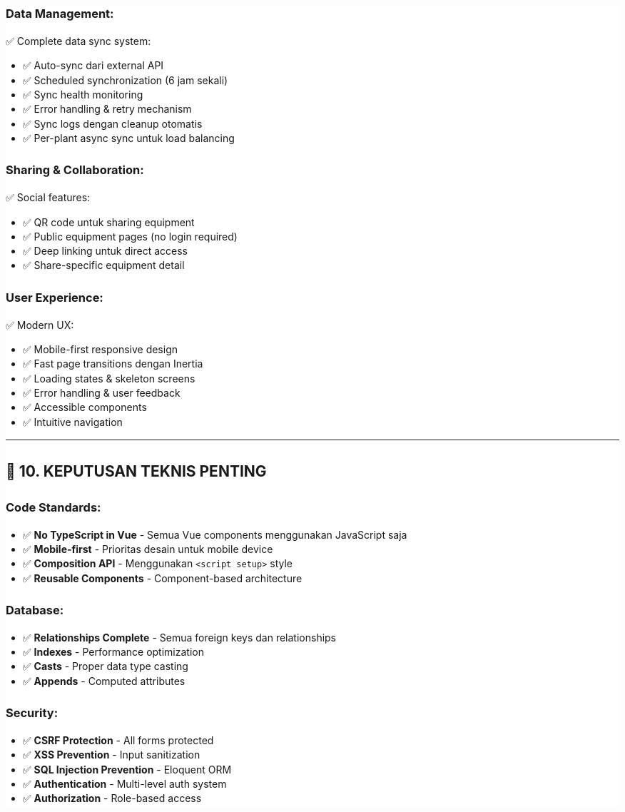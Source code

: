 ### **Data Management:**

✅ Complete data sync system:

- ✅ Auto-sync dari external API
- ✅ Scheduled synchronization (6 jam sekali)
- ✅ Sync health monitoring
- ✅ Error handling & retry mechanism
- ✅ Sync logs dengan cleanup otomatis
- ✅ Per-plant async sync untuk load balancing

### **Sharing & Collaboration:**

✅ Social features:

- ✅ QR code untuk sharing equipment
- ✅ Public equipment pages (no login required)
- ✅ Deep linking untuk direct access
- ✅ Share-specific equipment detail

### **User Experience:**

✅ Modern UX:

- ✅ Mobile-first responsive design
- ✅ Fast page transitions dengan Inertia
- ✅ Loading states & skeleton screens
- ✅ Error handling & user feedback
- ✅ Accessible components
- ✅ Intuitive navigation

---

## 📝 10. KEPUTUSAN TEKNIS PENTING

### **Code Standards:**

- ✅ **No TypeScript in Vue** - Semua Vue components menggunakan JavaScript saja
- ✅ **Mobile-first** - Prioritas desain untuk mobile device
- ✅ **Composition API** - Menggunakan `<script setup>` style
- ✅ **Reusable Components** - Component-based architecture

### **Database:**

- ✅ **Relationships Complete** - Semua foreign keys dan relationships
- ✅ **Indexes** - Performance optimization
- ✅ **Casts** - Proper data type casting
- ✅ **Appends** - Computed attributes

### **Security:**

- ✅ **CSRF Protection** - All forms protected
- ✅ **XSS Prevention** - Input sanitization
- ✅ **SQL Injection Prevention** - Eloquent ORM
- ✅ **Authentication** - Multi-level auth system
- ✅ **Authorization** - Role-based access
